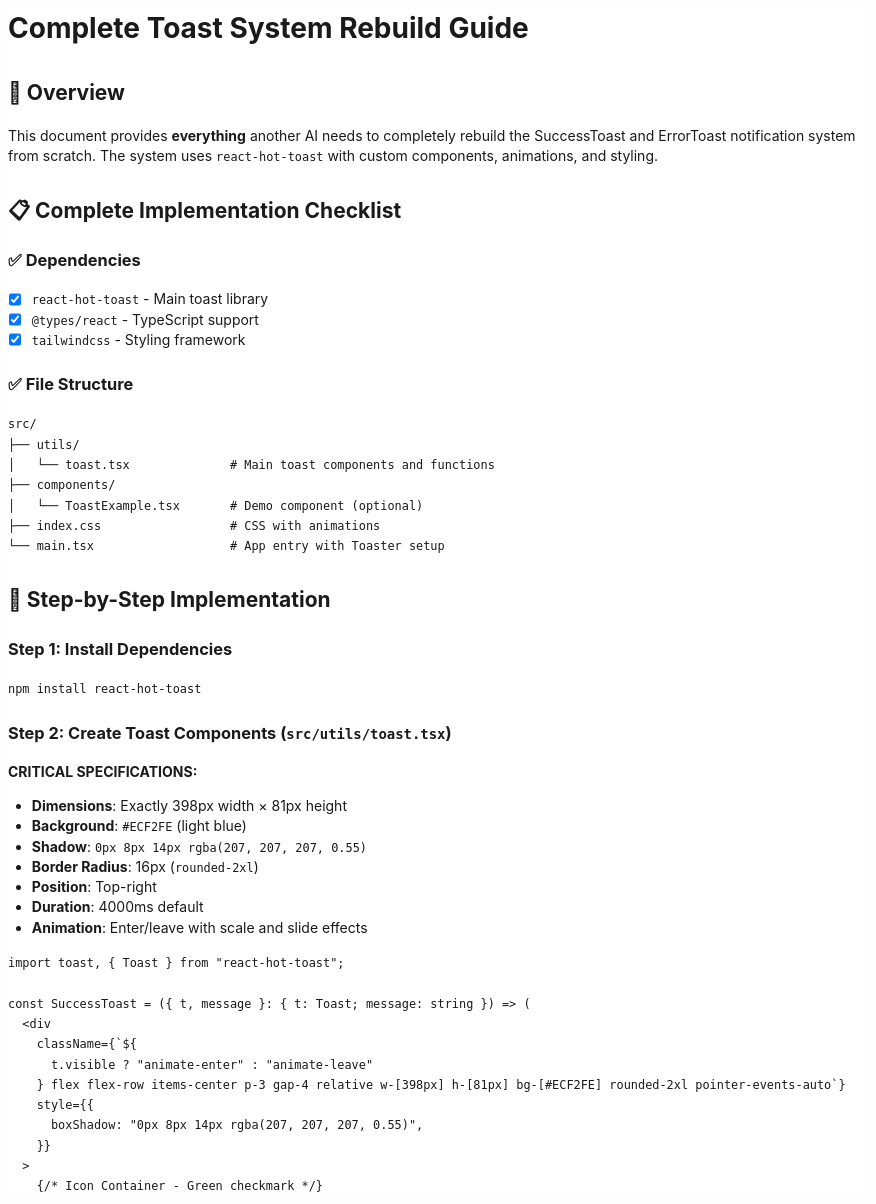 # Complete Toast System Rebuild Guide

## 🎯 Overview

This document provides **everything** another AI needs to completely rebuild the SuccessToast and ErrorToast notification system from scratch. The system uses `react-hot-toast` with custom components, animations, and styling.

## 📋 Complete Implementation Checklist

### ✅ Dependencies

- [x] `react-hot-toast` - Main toast library
- [x] `@types/react` - TypeScript support
- [x] `tailwindcss` - Styling framework

### ✅ File Structure

```
src/
├── utils/
│   └── toast.tsx              # Main toast components and functions
├── components/
│   └── ToastExample.tsx       # Demo component (optional)
├── index.css                  # CSS with animations
└── main.tsx                   # App entry with Toaster setup
```

## 🚀 Step-by-Step Implementation

### Step 1: Install Dependencies

```bash
npm install react-hot-toast
```

### Step 2: Create Toast Components (`src/utils/toast.tsx`)

**CRITICAL SPECIFICATIONS:**

- **Dimensions**: Exactly 398px width × 81px height
- **Background**: `#ECF2FE` (light blue)
- **Shadow**: `0px 8px 14px rgba(207, 207, 207, 0.55)`
- **Border Radius**: 16px (`rounded-2xl`)
- **Position**: Top-right
- **Duration**: 4000ms default
- **Animation**: Enter/leave with scale and slide effects

```tsx
import toast, { Toast } from "react-hot-toast";

const SuccessToast = ({ t, message }: { t: Toast; message: string }) => (
  <div
    className={`${
      t.visible ? "animate-enter" : "animate-leave"
    } flex flex-row items-center p-3 gap-4 relative w-[398px] h-[81px] bg-[#ECF2FE] rounded-2xl pointer-events-auto`}
    style={{
      boxShadow: "0px 8px 14px rgba(207, 207, 207, 0.55)",
    }}
  >
    {/* Icon Container - Green checkmark */}
```